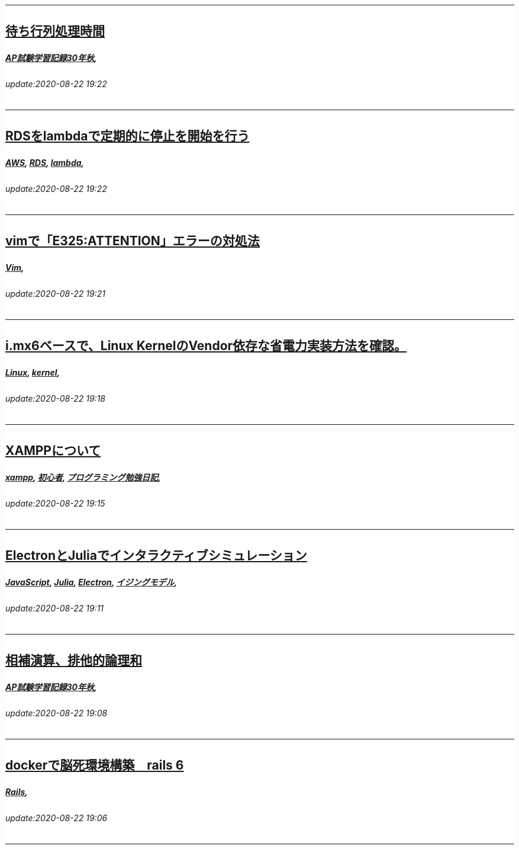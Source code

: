 
---
## [待ち行列処理時間](https://qiita.com/lymansouka2017/items/11e36d8f5b1dc711f122)
##### [AP試験学習記録30年秋](https://qiita.com/tags/AP試験学習記録30年秋), 
###### update:2020-08-22 19:22
---
## [RDSをlambdaで定期的に停止を開始を行う](https://qiita.com/sibakenY/items/f90845de226b3258775a)
##### [AWS](https://qiita.com/tags/AWS), [RDS](https://qiita.com/tags/RDS), [lambda](https://qiita.com/tags/lambda), 
###### update:2020-08-22 19:22
---
## [vimで「E325:ATTENTION」エラーの対処法](https://qiita.com/hiroyukiwk/items/01d7f7ada20adffe5c74)
##### [Vim](https://qiita.com/tags/Vim), 
###### update:2020-08-22 19:21
---
## [i.mx6ベースで、Linux KernelのVendor依存な省電力実装方法を確認。](https://qiita.com/hon_no_mushi/items/5047e635bfc0e03dcfca)
##### [Linux](https://qiita.com/tags/Linux), [kernel](https://qiita.com/tags/kernel), 
###### update:2020-08-22 19:18
---
## [XAMPPについて](https://qiita.com/mzmz__02/items/9b0eecee4aebae50458d)
##### [xampp](https://qiita.com/tags/xampp), [初心者](https://qiita.com/tags/初心者), [プログラミング勉強日記](https://qiita.com/tags/プログラミング勉強日記), 
###### update:2020-08-22 19:15
---
## [ElectronとJuliaでインタラクティブシミュレーション](https://qiita.com/oki_mebarun/items/d746d4485471082e2004)
##### [JavaScript](https://qiita.com/tags/JavaScript), [Julia](https://qiita.com/tags/Julia), [Electron](https://qiita.com/tags/Electron), [イジングモデル](https://qiita.com/tags/イジングモデル), 
###### update:2020-08-22 19:11
---
## [相補演算、排他的論理和](https://qiita.com/lymansouka2017/items/c0c5afe27ecb25fb6814)
##### [AP試験学習記録30年秋](https://qiita.com/tags/AP試験学習記録30年秋), 
###### update:2020-08-22 19:08
---
## [dockerで脳死環境構築　rails 6](https://qiita.com/gawasa29/items/ce9597ca62552e163307)
##### [Rails](https://qiita.com/tags/Rails), 
###### update:2020-08-22 19:06
---